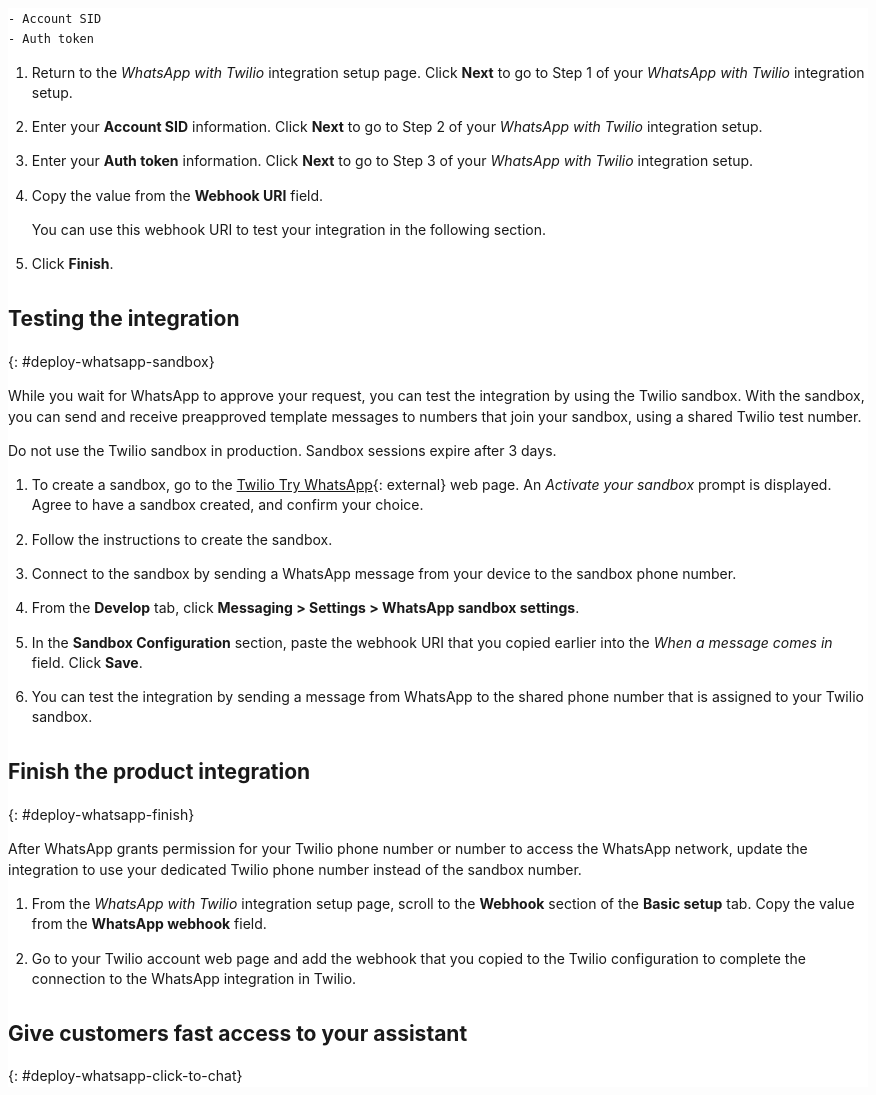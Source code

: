     - Account SID
    - Auth token

1.  Return to the *WhatsApp with Twilio* integration setup page. Click **Next** to go to Step 1 of your *WhatsApp with Twilio* integration setup.

1.  Enter your **Account SID** information. Click **Next** to go to Step 2 of your *WhatsApp with Twilio* integration setup.

1.  Enter your **Auth token** information. Click **Next** to go to Step 3 of your *WhatsApp with Twilio* integration setup.

1.  Copy the value from the **Webhook URI** field.

    You can use this webhook URI to test your integration in the following section.

1.  Click **Finish**.

## Testing the integration
{: #deploy-whatsapp-sandbox}

While you wait for WhatsApp to approve your request, you can test the integration by using the Twilio sandbox. With the sandbox, you can send and receive preapproved template messages to numbers that join your sandbox, using a shared Twilio test number.

Do not use the Twilio sandbox in production. Sandbox sessions expire after 3 days.

1.  To create a sandbox, go to the [Twilio Try WhatsApp](https://www.twilio.com/console/sms/whatsapp/learn){: external} web page. An *Activate your sandbox* prompt is displayed. Agree to have a sandbox created, and confirm your choice.

1.  Follow the instructions to create the sandbox.

1.  Connect to the sandbox by sending a WhatsApp message from your device to the sandbox phone number.

1.  From the **Develop** tab, click **Messaging > Settings > WhatsApp sandbox settings**.

1.  In the **Sandbox Configuration** section, paste the webhook URI that you copied earlier into the *When a message comes in* field. Click **Save**.

1.  You can test the integration by sending a message from WhatsApp to the shared phone number that is assigned to your Twilio sandbox.

## Finish the product integration
{: #deploy-whatsapp-finish}

After WhatsApp grants permission for your Twilio phone number or number to access the WhatsApp network, update the integration to use your dedicated Twilio phone number instead of the sandbox number.

1.  From the *WhatsApp with Twilio* integration setup page, scroll to the **Webhook** section of the **Basic setup** tab. Copy the value from the **WhatsApp webhook** field.

1.  Go to your Twilio account web page and add the webhook that you copied to the Twilio configuration to complete the connection to the WhatsApp integration in Twilio.

## Give customers fast access to your assistant
{: #deploy-whatsapp-click-to-chat}
